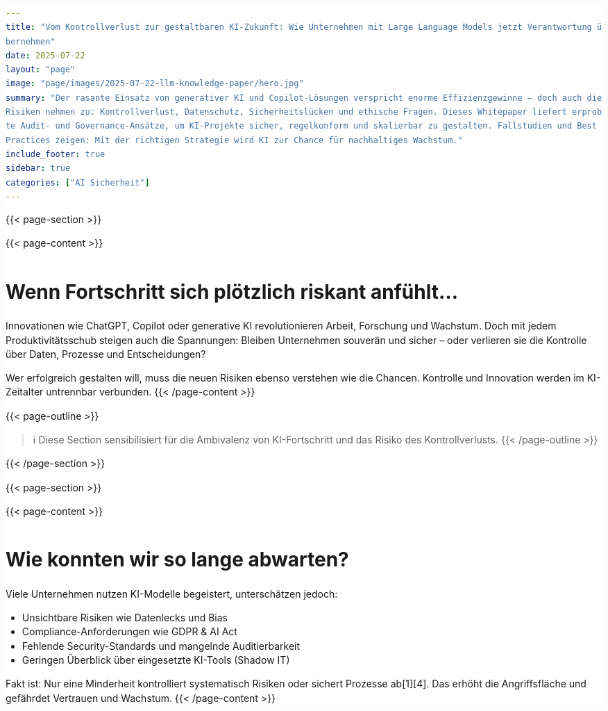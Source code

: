 ```yaml
---
title: "Vom Kontrollverlust zur gestaltbaren KI-Zukunft: Wie Unternehmen mit Large Language Models jetzt Verantwortung übernehmen"
date: 2025-07-22
layout: "page"
image: "page/images/2025-07-22-llm-knowledge-paper/hero.jpg"
summary: "Der rasante Einsatz von generativer KI und Copilot-Lösungen verspricht enorme Effizienzgewinne – doch auch die Risiken nehmen zu: Kontrollverlust, Datenschutz, Sicherheitslücken und ethische Fragen. Dieses Whitepaper liefert erprobte Audit- und Governance-Ansätze, um KI-Projekte sicher, regelkonform und skalierbar zu gestalten. Fallstudien und Best Practices zeigen: Mit der richtigen Strategie wird KI zur Chance für nachhaltiges Wachstum."
include_footer: true
sidebar: true
categories: ["AI Sicherheit"]
---
```


{{< page-section >}}

{{< page-content >}}
# Wenn Fortschritt sich plötzlich riskant anfühlt…

Innovationen wie ChatGPT, Copilot oder generative KI revolutionieren Arbeit, Forschung und Wachstum. Doch mit jedem Produktivitätsschub steigen auch die Spannungen: Bleiben Unternehmen souverän und sicher – oder verlieren sie die Kontrolle über Daten, Prozesse und Entscheidungen?

Wer erfolgreich gestalten will, muss die neuen Risiken ebenso verstehen wie die Chancen. Kontrolle und Innovation werden im KI-Zeitalter untrennbar verbunden.
{{< /page-content >}}

{{< page-outline >}}
> ℹ️ Diese Section sensibilisiert für die Ambivalenz von KI-Fortschritt und das Risiko des Kontrollverlusts.
{{< /page-outline >}}

{{< /page-section >}}

{{< page-section >}}

{{< page-content >}}
# Wie konnten wir so lange abwarten?

Viele Unternehmen nutzen KI-Modelle begeistert, unterschätzen jedoch:
- Unsichtbare Risiken wie Datenlecks und Bias
- Compliance-Anforderungen wie GDPR & AI Act
- Fehlende Security-Standards und mangelnde Auditierbarkeit
- Geringen Überblick über eingesetzte KI-Tools (Shadow IT)

Fakt ist: Nur eine Minderheit kontrolliert systematisch Risiken oder sichert Prozesse ab[1][4]. Das erhöht die Angriffsfläche und gefährdet Vertrauen und Wachstum.
{{< /page-content >}}
